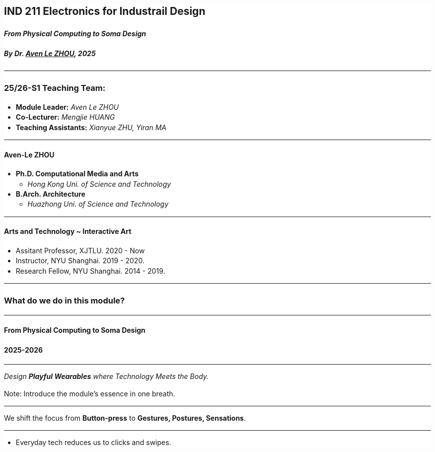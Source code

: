 ## IND 211 Electronics for Industrail Design 

#### *From Physical Computing to Soma Design*

##### By *Dr. [Aven Le ZHOU](https://www.aven.cc)*, 2025

---

### 25/26-S1 Teaching Team:

- **Module Leader:** *Aven Le ZHOU*
- **Co-Lecturer:** *Mengjie HUANG*
- **Teaching Assistants:** *Xianyue ZHU, Yiran MA*

----

#### Aven-Le ZHOU

- **Ph.D. Computational Media and Arts**
    - *Hong Kong Uni. of Science and Technology*
- **B.Arch. Architecture**
    - *Huazhong Uni. of Science and Technology*

----

#### Arts and Technology ~ Interactive Art

- Assitant Professor, XJTLU. 2020 - Now
- Instructor, NYU Shanghai. 2019 - 2020.
- Research Fellow, NYU Shanghai. 2014 - 2019. 

---

### What do we do in this module?

----

#### From Physical Computing to Soma Design

#### 2025-2026

----

*Design **Playful Wearables** where Technology Meets the Body.*

Note:
Introduce the module’s essence in one breath.

----

We shift the focus from **Button-press** to **Gestures, Postures, Sensations**. 

----

- Everyday tech reduces us to clicks and swipes.  